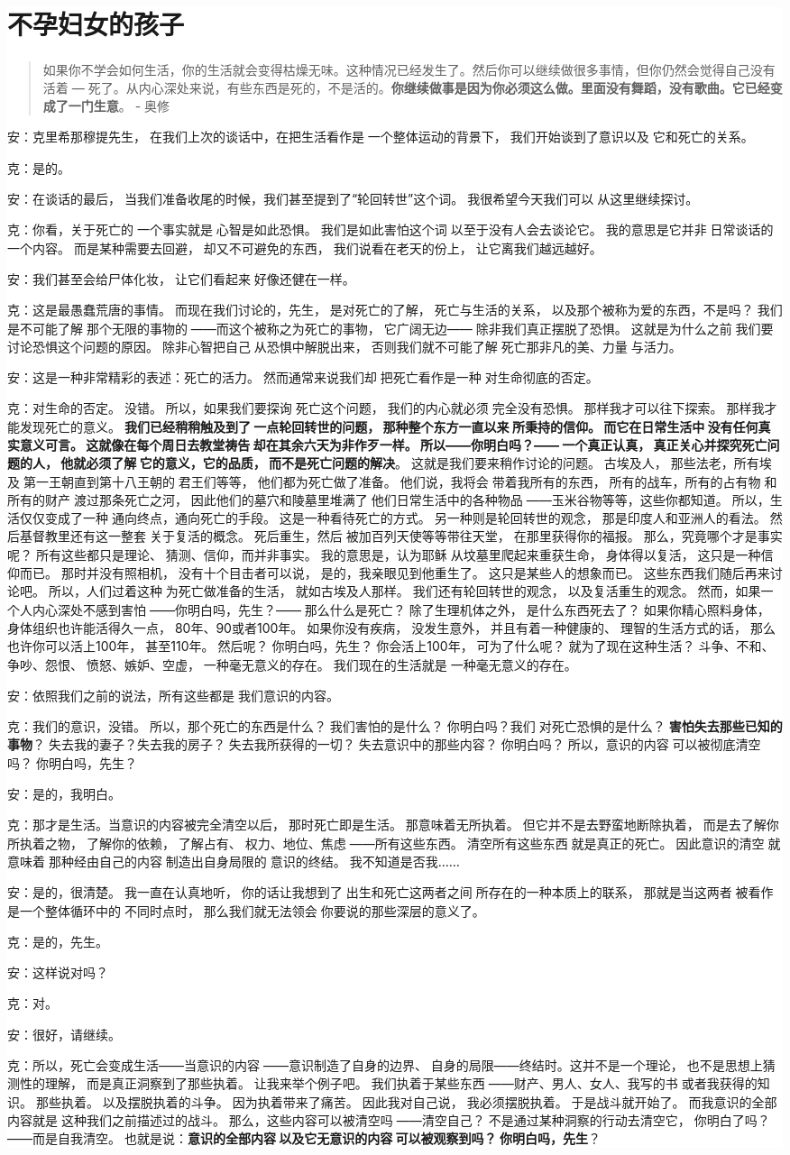 # 不孕妇女的孩子


> 如果你不学会如何生活，你的生活就会变得枯燥无味。这种情况已经发生了。然后你可以继续做很多事情，但你仍然会觉得自己没有活着 — 死了。从内心深处来说，有些东西是死的，不是活的。**你继续做事是因为你必须这么做。里面没有舞蹈，没有歌曲。它已经变成了一门生意**。           - 奥修

安：克里希那穆提先生， 在我们上次的谈话中，在把生活看作是 一个整体运动的背景下， 我们开始谈到了意识以及 它和死亡的关系。

克：是的。

安：在谈话的最后， 当我们准备收尾的时候，我们甚至提到了“轮回转世”这个词。 我很希望今天我们可以 从这里继续探讨。
	
克：你看，关于死亡的 一个事实就是 心智是如此恐惧。 我们是如此害怕这个词 以至于没有人会去谈论它。 我的意思是它并非 日常谈话的一个内容。 而是某种需要去回避， 却又不可避免的东西， 我们说看在老天的份上， 让它离我们越远越好。
	
安：我们甚至会给尸体化妆， 让它们看起来 好像还健在一样。

克：这是最愚蠢荒唐的事情。 而现在我们讨论的，先生， 是对死亡的了解， 死亡与生活的关系， 以及那个被称为爱的东西，不是吗？ 我们是不可能了解 那个无限的事物的 ——而这个被称之为死亡的事物， 它广阔无边—— 除非我们真正摆脱了恐惧。 这就是为什么之前 我们要讨论恐惧这个问题的原因。 除非心智把自己 从恐惧中解脱出来， 否则我们就不可能了解 死亡那非凡的美、力量 与活力。

安：这是一种非常精彩的表述：死亡的活力。 然而通常来说我们却 把死亡看作是一种 对生命彻底的否定。

克：对生命的否定。 没错。 所以，如果我们要探询 死亡这个问题， 我们的内心就必须 完全没有恐惧。 那样我才可以往下探索。 那样我才能发现死亡的意义。 **我们已经稍稍触及到了 一点轮回转世的问题， 那种整个东方一直以来 所秉持的信仰。 而它在日常生活中 没有任何真实意义可言。 这就像在每个周日去教堂祷告 却在其余六天为非作歹一样。 所以——你明白吗？—— 一个真正认真， 真正关心并探究死亡问题的人， 他就必须了解 它的意义，它的品质， 而不是死亡问题的解决**。 这就是我们要来稍作讨论的问题。 古埃及人， 那些法老，所有埃及 第一王朝直到第十八王朝的 君王们等等， 他们都为死亡做了准备。 他们说，我将会 带着我所有的东西， 所有的战车，所有的占有物 和所有的财产 渡过那条死亡之河， 因此他们的墓穴和陵墓里堆满了 他们日常生活中的各种物品 ——玉米谷物等等，这些你都知道。 所以，生活仅仅变成了一种 通向终点，通向死亡的手段。 这是一种看待死亡的方式。 另一种则是轮回转世的观念， 那是印度人和亚洲人的看法。 然后基督教里还有这一整套 关于复活的概念。 死后重生，然后 被加百列天使等等带往天堂， 在那里获得你的福报。 那么，究竟哪个才是事实呢？ 所有这些都只是理论、 猜测、信仰，而并非事实。 我的意思是，认为耶稣 从坟墓里爬起来重获生命， 身体得以复活， 这只是一种信仰而已。 那时并没有照相机， 没有十个目击者可以说， 是的，我亲眼见到他重生了。 这只是某些人的想象而已。 这些东西我们随后再来讨论吧。 所以，人们过着这种 为死亡做准备的生活， 就如古埃及人那样。 我们还有轮回转世的观念， 以及复活重生的观念。 然而，如果一个人内心深处不感到害怕 ——你明白吗，先生？—— 那么什么是死亡？ 除了生理机体之外， 是什么东西死去了？ 如果你精心照料身体， 身体组织也许能活得久一点， 80年、90或者100年。 如果你没有疾病， 没发生意外， 并且有着一种健康的、 理智的生活方式的话， 那么也许你可以活上100年， 甚至110年。 然后呢？ 你明白吗，先生？ 你会活上100年， 可为了什么呢？ 就为了现在这种生活？ 斗争、不和、争吵、怨恨、 愤怒、嫉妒、空虚， 一种毫无意义的存在。 我们现在的生活就是 一种毫无意义的存在。

安：依照我们之前的说法，所有这些都是 我们意识的内容。

克：我们的意识，没错。 所以，那个死亡的东西是什么？ 我们害怕的是什么？ 你明白吗？我们 对死亡恐惧的是什么？ **害怕失去那些已知的事物**？ 失去我的妻子？失去我的房子？ 失去我所获得的一切？ 失去意识中的那些内容？ 你明白吗？ 所以，意识的内容 可以被彻底清空吗？ 你明白吗，先生？

安：是的，我明白。

克：那才是生活。当意识的内容被完全清空以后， 那时死亡即是生活。 那意味着无所执着。 但它并不是去野蛮地断除执着， 而是去了解你所执着之物， 了解你的依赖， 了解占有、 权力、地位、焦虑 ——所有这些东西。 清空所有这些东西 就是真正的死亡。 因此意识的清空 就意味着 那种经由自己的内容 制造出自身局限的 意识的终结。 我不知道是否我……

安：是的，很清楚。 我一直在认真地听， 你的话让我想到了 出生和死亡这两者之间 所存在的一种本质上的联系， 那就是当这两者 被看作是一个整体循环中的 不同时点时， 那么我们就无法领会 你要说的那些深层的意义了。

克：是的，先生。

安：这样说对吗？

克：对。

安：很好，请继续。

克：所以，死亡会变成生活——当意识的内容 ——意识制造了自身的边界、 自身的局限——终结时。这并不是一个理论， 也不是思想上猜测性的理解， 而是真正洞察到了那些执着。 让我来举个例子吧。 我们执着于某些东西 ——财产、男人、女人、我写的书 或者我获得的知识。 那些执着。 以及摆脱执着的斗争。 因为执着带来了痛苦。 因此我对自己说， 我必须摆脱执着。 于是战斗就开始了。 而我意识的全部内容就是 这种我们之前描述过的战斗。 那么，这些内容可以被清空吗 ——清空自己？ 不是通过某种洞察的行动去清空它， 你明白了吗？——而是自我清空。 也就是说：**意识的全部内容 以及它无意识的内容 可以被观察到吗？ 你明白吗，先生**？
